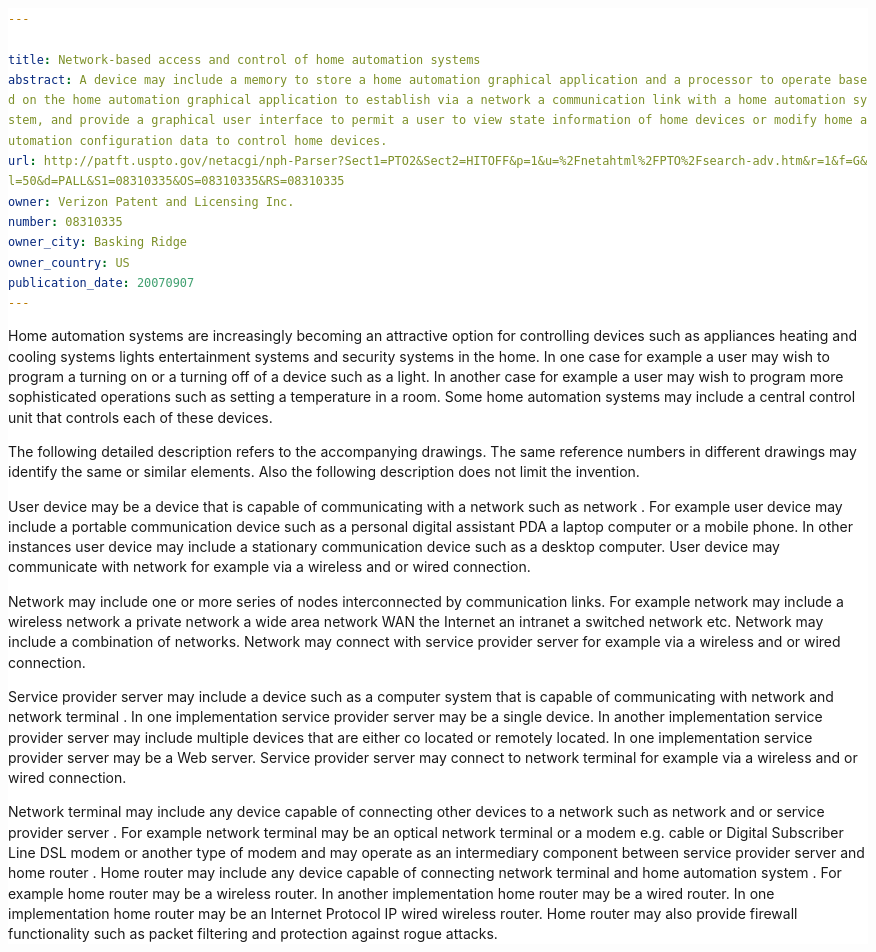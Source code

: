 ```yaml
---

title: Network-based access and control of home automation systems
abstract: A device may include a memory to store a home automation graphical application and a processor to operate based on the home automation graphical application to establish via a network a communication link with a home automation system, and provide a graphical user interface to permit a user to view state information of home devices or modify home automation configuration data to control home devices.
url: http://patft.uspto.gov/netacgi/nph-Parser?Sect1=PTO2&Sect2=HITOFF&p=1&u=%2Fnetahtml%2FPTO%2Fsearch-adv.htm&r=1&f=G&l=50&d=PALL&S1=08310335&OS=08310335&RS=08310335
owner: Verizon Patent and Licensing Inc.
number: 08310335
owner_city: Basking Ridge
owner_country: US
publication_date: 20070907
---
```

Home automation systems are increasingly becoming an attractive option for controlling devices such as appliances heating and cooling systems lights entertainment systems and security systems in the home. In one case for example a user may wish to program a turning on or a turning off of a device such as a light. In another case for example a user may wish to program more sophisticated operations such as setting a temperature in a room. Some home automation systems may include a central control unit that controls each of these devices.

The following detailed description refers to the accompanying drawings. The same reference numbers in different drawings may identify the same or similar elements. Also the following description does not limit the invention.

User device may be a device that is capable of communicating with a network such as network . For example user device may include a portable communication device such as a personal digital assistant PDA a laptop computer or a mobile phone. In other instances user device may include a stationary communication device such as a desktop computer. User device may communicate with network for example via a wireless and or wired connection.

Network may include one or more series of nodes interconnected by communication links. For example network may include a wireless network a private network a wide area network WAN the Internet an intranet a switched network etc. Network may include a combination of networks. Network may connect with service provider server for example via a wireless and or wired connection.

Service provider server may include a device such as a computer system that is capable of communicating with network and network terminal . In one implementation service provider server may be a single device. In another implementation service provider server may include multiple devices that are either co located or remotely located. In one implementation service provider server may be a Web server. Service provider server may connect to network terminal for example via a wireless and or wired connection.

Network terminal may include any device capable of connecting other devices to a network such as network and or service provider server . For example network terminal may be an optical network terminal or a modem e.g. cable or Digital Subscriber Line DSL modem or another type of modem and may operate as an intermediary component between service provider server and home router . Home router may include any device capable of connecting network terminal and home automation system . For example home router may be a wireless router. In another implementation home router may be a wired router. In one implementation home router may be an Internet Protocol IP wired wireless router. Home router may also provide firewall functionality such as packet filtering and protection against rogue attacks.
